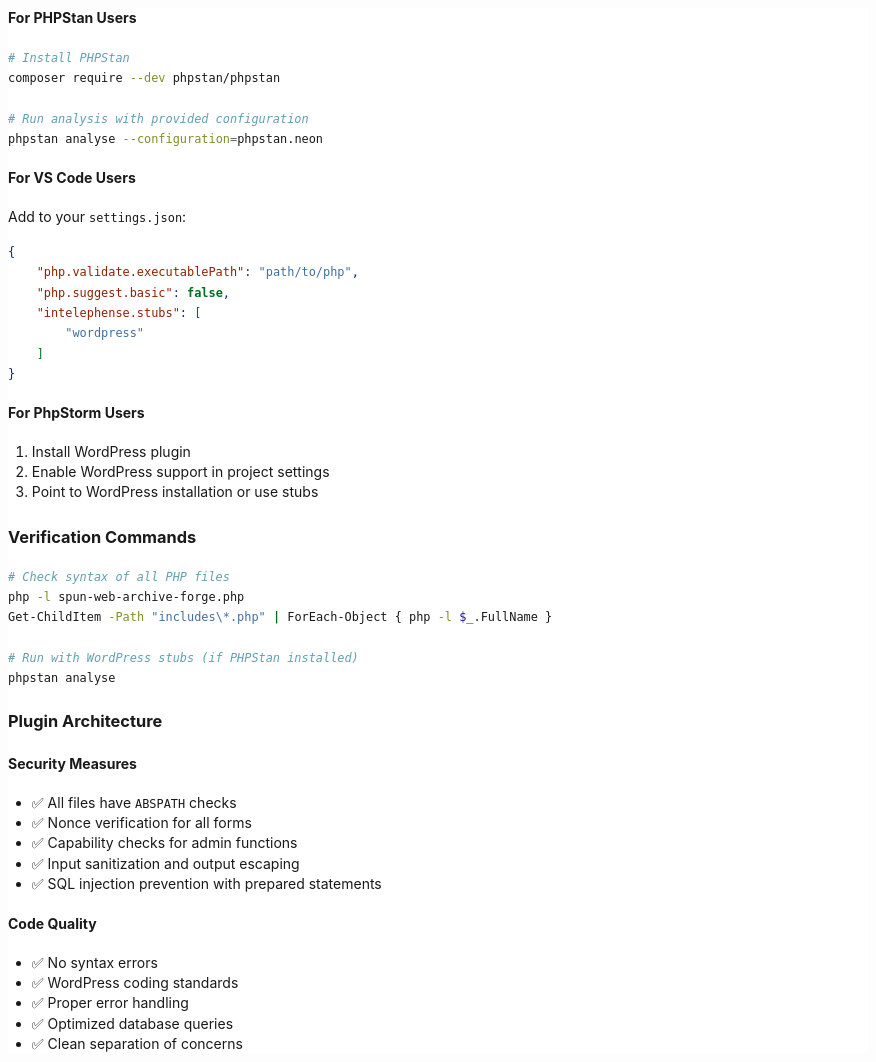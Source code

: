 #### For PHPStan Users
```bash
# Install PHPStan
composer require --dev phpstan/phpstan

# Run analysis with provided configuration
phpstan analyse --configuration=phpstan.neon
```

#### For VS Code Users
Add to your `settings.json`:
```json
{
    "php.validate.executablePath": "path/to/php",
    "php.suggest.basic": false,
    "intelephense.stubs": [
        "wordpress"
    ]
}
```

#### For PhpStorm Users
1. Install WordPress plugin
2. Enable WordPress support in project settings
3. Point to WordPress installation or use stubs

### Verification Commands

```bash
# Check syntax of all PHP files
php -l spun-web-archive-forge.php
Get-ChildItem -Path "includes\*.php" | ForEach-Object { php -l $_.FullName }

# Run with WordPress stubs (if PHPStan installed)
phpstan analyse
```

### Plugin Architecture

#### Security Measures
- ✅ All files have `ABSPATH` checks
- ✅ Nonce verification for all forms
- ✅ Capability checks for admin functions
- ✅ Input sanitization and output escaping
- ✅ SQL injection prevention with prepared statements

#### Code Quality
- ✅ No syntax errors
- ✅ WordPress coding standards
- ✅ Proper error handling
- ✅ Optimized database queries
- ✅ Clean separation of concerns
